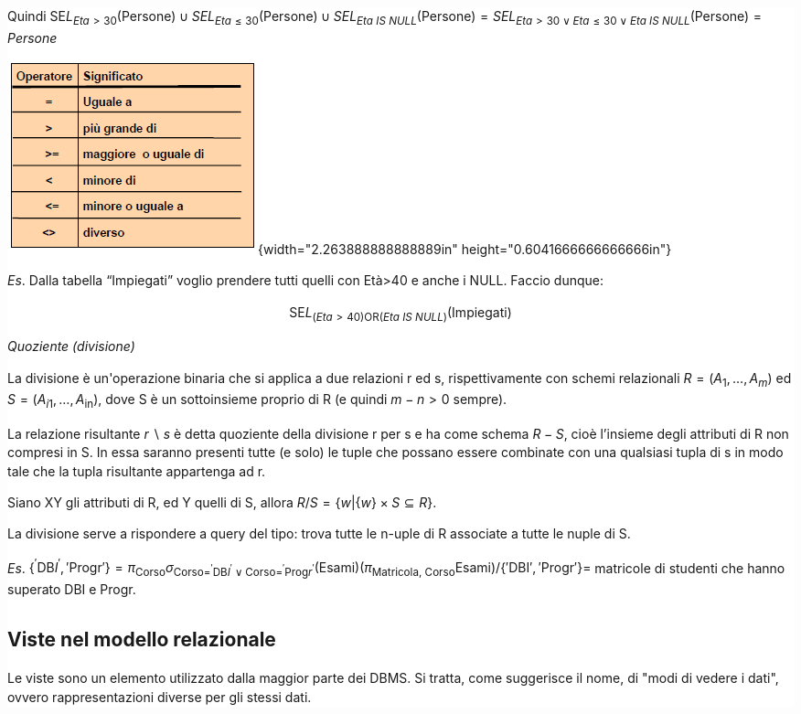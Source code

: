 Quindi
$\text{SE}L_{Eta > 30}\left( \text{Persone} \right) \cup SEL_{Eta \leq 30}\left( \text{Persone} \right) \cup SEL_{Eta\ IS\ NULL}\left( \text{Persone} \right) = SEL_{Eta > 30 \vee Eta \leq 30 \vee Eta\ IS\ NULL}\left( \text{Persone} \right) = Persone$

![](media/39.png){width="2.263888888888889in"
height="0.6041666666666666in"}

*Es*. Dalla tabella “Impiegati” voglio prendere tutti quelli con
Età&gt;40 e anche i NULL. Faccio dunque:

$$\text{SE}L_{\left( Eta > 40 \right)\text{OR}\left( Eta\ IS\ NULL \right)}\left( \text{Impiegati} \right)$$

*Quoziente (divisione)*

La divisione è un'operazione binaria che si applica a due relazioni r ed
s, rispettivamente con schemi relazionali
$R = \left( A_{1},\ldots,A_{m} \right)$ ed
$S = \left( A_{i1},\ldots,A_{\text{in}} \right)$, dove S è un
sottoinsieme proprio di R (e quindi $m - n > 0$ sempre).

La relazione risultante $r\backslash s$ è detta quoziente della
divisione r per s e ha come schema $R - S$, cioè l’insieme degli
attributi di R non compresi in S. In essa saranno presenti tutte (e
solo) le tuple che possano essere combinate con una qualsiasi tupla di s
in modo tale che la tupla risultante appartenga ad r.

Siano XY gli attributi di R, ed Y quelli di S, allora
$R/S = \left\{ w \middle| \left\{ w \right\} \times S \subseteq R \right\}$.

La divisione serve a rispondere a query del tipo: trova tutte le n-uple
di R associate a tutte le nuple di S.

*Es*.
$\{^{'}\text{DB}I^{'},'\text{Progr}'\} = \pi_{\text{Corso}}\sigma_{\text{Corso} =^{'}\text{DB}I^{'} \vee \text{Corso} =^{'}\text{Prog}r^{'}}(\text{Esami})(\pi_{\text{Matricola},\ \text{Corso}}\text{Esami})/\{'\text{DBI}','\text{Progr}'\} =$
matricole di studenti che hanno superato DBI e Progr.

Viste nel modello relazionale
-----------------------------

Le viste sono un elemento utilizzato dalla maggior parte dei DBMS. Si
tratta, come suggerisce il nome, di "modi di vedere i dati", ovvero
rappresentazioni diverse per gli stessi dati.
